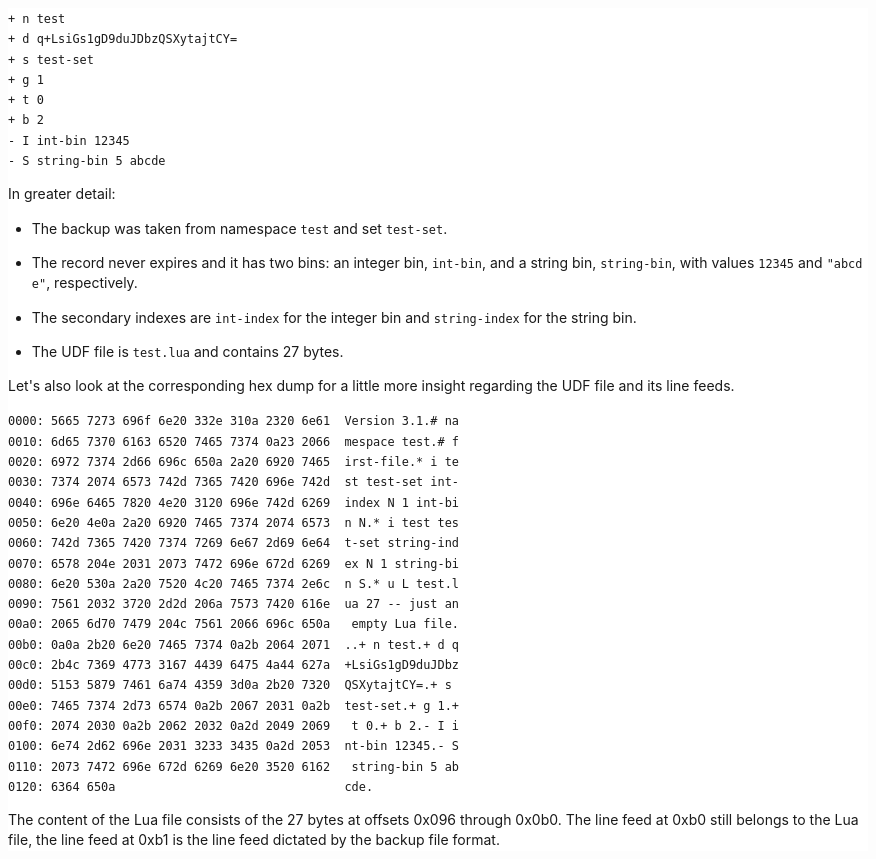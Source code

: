
    + n test
    + d q+LsiGs1gD9duJDbzQSXytajtCY=
    + s test-set
    + g 1
    + t 0
    + b 2
    - I int-bin 12345
    - S string-bin 5 abcde

In greater detail:

  * The backup was taken from namespace `test` and set `test-set`.

  * The record never expires and it has two bins: an integer bin, `int-bin`, and a string bin, `string-bin`, with values `12345` and `"abcde"`, respectively.

  * The secondary indexes are `int-index` for the integer bin and `string-index` for the string bin.

  * The UDF file is `test.lua` and contains 27 bytes.

Let's also look at the corresponding hex dump for a little more insight regarding the UDF file and its line feeds.

    0000: 5665 7273 696f 6e20 332e 310a 2320 6e61  Version 3.1.# na
    0010: 6d65 7370 6163 6520 7465 7374 0a23 2066  mespace test.# f
    0020: 6972 7374 2d66 696c 650a 2a20 6920 7465  irst-file.* i te
    0030: 7374 2074 6573 742d 7365 7420 696e 742d  st test-set int-
    0040: 696e 6465 7820 4e20 3120 696e 742d 6269  index N 1 int-bi
    0050: 6e20 4e0a 2a20 6920 7465 7374 2074 6573  n N.* i test tes
    0060: 742d 7365 7420 7374 7269 6e67 2d69 6e64  t-set string-ind
    0070: 6578 204e 2031 2073 7472 696e 672d 6269  ex N 1 string-bi
    0080: 6e20 530a 2a20 7520 4c20 7465 7374 2e6c  n S.* u L test.l
    0090: 7561 2032 3720 2d2d 206a 7573 7420 616e  ua 27 -- just an
    00a0: 2065 6d70 7479 204c 7561 2066 696c 650a   empty Lua file.
    00b0: 0a0a 2b20 6e20 7465 7374 0a2b 2064 2071  ..+ n test.+ d q
    00c0: 2b4c 7369 4773 3167 4439 6475 4a44 627a  +LsiGs1gD9duJDbz
    00d0: 5153 5879 7461 6a74 4359 3d0a 2b20 7320  QSXytajtCY=.+ s
    00e0: 7465 7374 2d73 6574 0a2b 2067 2031 0a2b  test-set.+ g 1.+
    00f0: 2074 2030 0a2b 2062 2032 0a2d 2049 2069   t 0.+ b 2.- I i
    0100: 6e74 2d62 696e 2031 3233 3435 0a2d 2053  nt-bin 12345.- S
    0110: 2073 7472 696e 672d 6269 6e20 3520 6162   string-bin 5 ab
    0120: 6364 650a                                cde.

The content of the Lua file consists of the 27 bytes at offsets 0x096 through 0x0b0. The line feed at 0xb0 still belongs to the Lua file, the line feed at 0xb1 is the line feed dictated by the backup file format.
